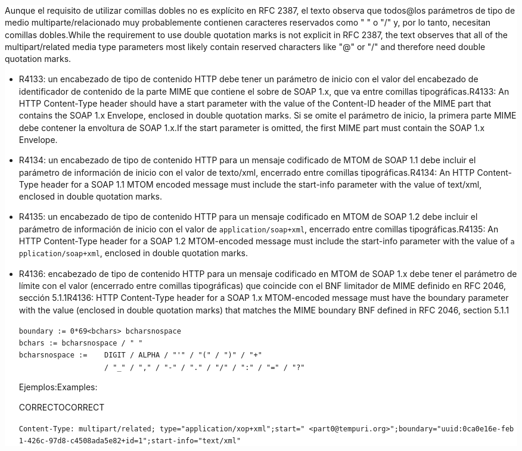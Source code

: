 <span data-ttu-id="1952a-351">Aunque el requisito de utilizar comillas dobles no es explícito en RFC 2387, el texto observa que todos\@los parámetros de tipo de medio multiparte/relacionado muy probablemente contienen caracteres reservados como " " o "/" y, por lo tanto, necesitan comillas dobles.</span><span class="sxs-lookup"><span data-stu-id="1952a-351">While the requirement to use double quotation marks is not explicit in RFC 2387, the text observes that all of the multipart/related media type parameters most likely contain reserved characters like "\@" or "/" and therefore need double quotation marks.</span></span>

- <span data-ttu-id="1952a-352">R4133: un encabezado de tipo de contenido HTTP debe tener un parámetro de inicio con el valor del encabezado de identificador de contenido de la parte MIME que contiene el sobre de SOAP 1.x, que va entre comillas tipográficas.</span><span class="sxs-lookup"><span data-stu-id="1952a-352">R4133: An HTTP Content-Type header should have a start parameter with the value of the Content-ID header of the MIME part that contains the SOAP 1.x Envelope, enclosed in double quotation marks.</span></span> <span data-ttu-id="1952a-353">Si se omite el parámetro de inicio, la primera parte MIME debe contener la envoltura de SOAP 1.x.</span><span class="sxs-lookup"><span data-stu-id="1952a-353">If the start parameter is omitted, the first MIME part must contain the SOAP 1.x Envelope.</span></span>

- <span data-ttu-id="1952a-354">R4134: un encabezado de tipo de contenido HTTP para un mensaje codificado de MTOM de SOAP 1.1 debe incluir el parámetro de información de inicio con el valor de texto/xml, encerrado entre comillas tipográficas.</span><span class="sxs-lookup"><span data-stu-id="1952a-354">R4134: An HTTP Content-Type header for a SOAP 1.1 MTOM encoded message must include the start-info parameter with the value of text/xml, enclosed in double quotation marks.</span></span>

- <span data-ttu-id="1952a-355">R4135: un encabezado de tipo de contenido HTTP para un mensaje codificado en MTOM de SOAP 1.2 debe incluir el parámetro de información de inicio con el valor de `application/soap+xml`, encerrado entre comillas tipográficas.</span><span class="sxs-lookup"><span data-stu-id="1952a-355">R4135: An HTTP Content-Type header for a SOAP 1.2 MTOM-encoded message must include the start-info parameter with the value of `application/soap+xml`, enclosed in double quotation marks.</span></span>

- <span data-ttu-id="1952a-356">R4136: encabezado de tipo de contenido HTTP para un mensaje codificado en MTOM de SOAP 1.x debe tener el parámetro de límite con el valor (encerrado entre comillas tipográficas) que coincide con el BNF limitador de MIME definido en RFC 2046, sección 5.1.1</span><span class="sxs-lookup"><span data-stu-id="1952a-356">R4136: HTTP Content-Type header for a SOAP 1.x MTOM-encoded message must have the boundary parameter with the value (enclosed in double quotation marks) that matches the MIME boundary BNF defined in RFC 2046, section 5.1.1</span></span>

    ```
    boundary := 0*69<bchars> bcharsnospace
    bchars := bcharsnospace / " "
    bcharsnospace :=    DIGIT / ALPHA / "'" / "(" / ")" / "+"
                        / "_" / "," / "-" / "." / "/" / ":" / "=" / "?"
    ```

     <span data-ttu-id="1952a-357">Ejemplos:</span><span class="sxs-lookup"><span data-stu-id="1952a-357">Examples:</span></span>

     <span data-ttu-id="1952a-358">CORRECTO</span><span class="sxs-lookup"><span data-stu-id="1952a-358">CORRECT</span></span>

    ```
    Content-Type: multipart/related; type="application/xop+xml";start=" <part0@tempuri.org>";boundary="uuid:0ca0e16e-feb1-426c-97d8-c4508ada5e82+id=1";start-info="text/xml"
    ```
